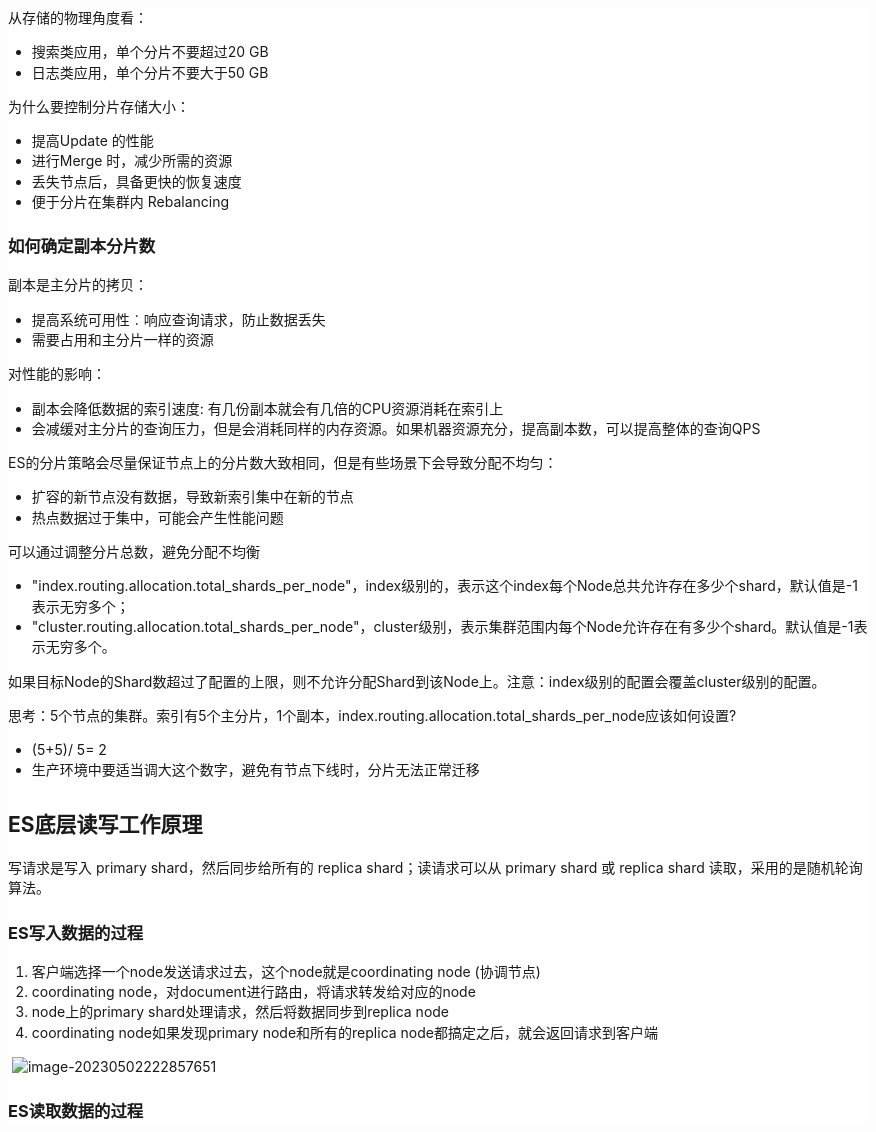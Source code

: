 从存储的物理角度看：

- 搜索类应用，单个分片不要超过20 GB
- 日志类应用，单个分片不要大于50 GB

为什么要控制分片存储大小：

- 提高Update 的性能
- 进行Merge 时，减少所需的资源
- 丢失节点后，具备更快的恢复速度
- 便于分片在集群内 Rebalancing

### 如何确定副本分片数

副本是主分片的拷贝：

- 提高系统可用性︰响应查询请求，防止数据丢失
- 需要占用和主分片一样的资源

对性能的影响：

- 副本会降低数据的索引速度: 有几份副本就会有几倍的CPU资源消耗在索引上
- 会减缓对主分片的查询压力，但是会消耗同样的内存资源。如果机器资源充分，提高副本数，可以提高整体的查询QPS

ES的分片策略会尽量保证节点上的分片数大致相同，但是有些场景下会导致分配不均匀：

- 扩容的新节点没有数据，导致新索引集中在新的节点
- 热点数据过于集中，可能会产生性能问题

可以通过调整分片总数，避免分配不均衡

- "index.routing.allocation.total_shards_per_node"，index级别的，表示这个index每个Node总共允许存在多少个shard，默认值是-1表示无穷多个；
- "cluster.routing.allocation.total_shards_per_node"，cluster级别，表示集群范围内每个Node允许存在有多少个shard。默认值是-1表示无穷多个。

 如果目标Node的Shard数超过了配置的上限，则不允许分配Shard到该Node上。注意：index级别的配置会覆盖cluster级别的配置。

思考：5个节点的集群。索引有5个主分片，1个副本，index.routing.allocation.total_shards_per_node应该如何设置?

- (5+5)/ 5= 2
- 生产环境中要适当调大这个数字，避免有节点下线时，分片无法正常迁移

## ES底层读写工作原理

写请求是写入 primary shard，然后同步给所有的 replica shard；读请求可以从 primary shard 或 replica shard 读取，采用的是随机轮询算法。

### ES写入数据的过程

1. 客户端选择一个node发送请求过去，这个node就是coordinating node (协调节点)
2. coordinating node，对document进行路由，将请求转发给对应的node
3. node上的primary shard处理请求，然后将数据同步到replica node
4. coordinating node如果发现primary node和所有的replica node都搞定之后，就会返回请求到客户端

​    ![image-20230502222857651](https://img.jssjqd.cn//202305022228378.png)

### ES读取数据的过程
